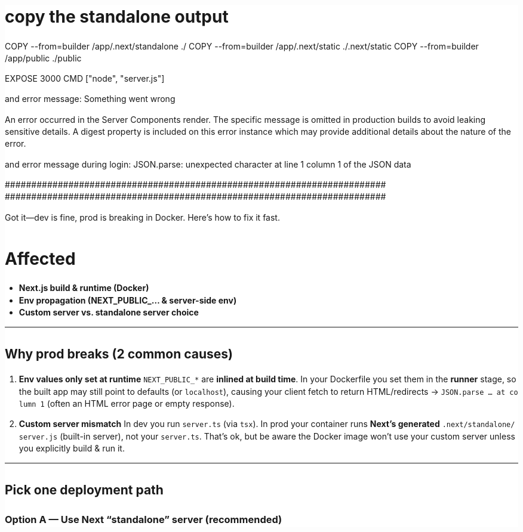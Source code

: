 # copy the standalone output
COPY --from=builder /app/.next/standalone ./
COPY --from=builder /app/.next/static ./.next/static
COPY --from=builder /app/public ./public

EXPOSE 3000
CMD ["node", "server.js"]

and error message:
Something went wrong

An error occurred in the Server Components render. The specific message is omitted in production builds to avoid leaking sensitive details. A digest property is included on this error instance which may provide additional details about the nature of the error.

and error message during login:
JSON.parse: unexpected character at line 1 column 1 of the JSON data

 



########################################################################
########################################################################





Got it—dev is fine, prod is breaking in Docker. Here’s how to fix it fast.

# Affected

* **Next.js build & runtime (Docker)**
* **Env propagation (NEXT_PUBLIC_… & server-side env)**
* **Custom server vs. standalone server choice**

---

## Why prod breaks (2 common causes)

1. **Env values only set at runtime**
   `NEXT_PUBLIC_*` are **inlined at build time**. In your Dockerfile you set them in the **runner** stage, so the built app may still point to defaults (or `localhost`), causing your client fetch to return HTML/redirects → `JSON.parse … at column 1` (often an HTML error page or empty response).

2. **Custom server mismatch**
   In dev you run `server.ts` (via `tsx`). In prod your container runs **Next’s generated** `.next/standalone/server.js` (built-in server), not your `server.ts`. That’s ok, but be aware the Docker image won’t use your custom server unless you explicitly build & run it.

---

## Pick one deployment path

### Option A — Use Next “standalone” server (recommended)
